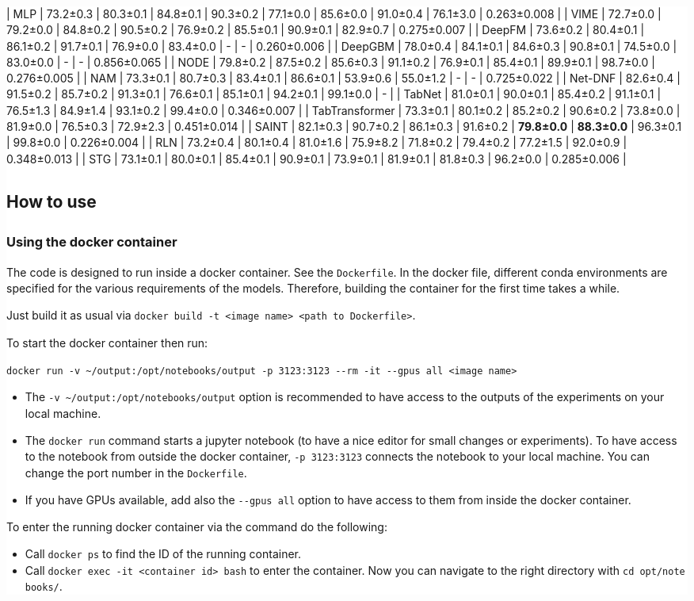 | MLP            | 73.2±0.3      | 80.3±0.1  | 84.8±0.1      | 90.3±0.2  | 77.1±0.0      | 85.6±0.0  | 91.0±0.4      | 76.1±3.0  | 0.263±0.008   |
| VIME           | 72.7±0.0      | 79.2±0.0  | 84.8±0.2      | 90.5±0.2  | 76.9±0.2      | 85.5±0.1  | 90.9±0.1      | 82.9±0.7  | 0.275±0.007   |
| DeepFM         | 73.6±0.2      | 80.4±0.1  | 86.1±0.2      | 91.7±0.1  | 76.9±0.0      | 83.4±0.0  | -              | -          | 0.260±0.006   |
| DeepGBM        | 78.0±0.4      | 84.1±0.1  | 84.6±0.3      | 90.8±0.1  | 74.5±0.0      | 83.0±0.0  | -              | -          | 0.856±0.065   |
| NODE           | 79.8±0.2      | 87.5±0.2  | 85.6±0.3      | 91.1±0.2  | 76.9±0.1      | 85.4±0.1  | 89.9±0.1      | 98.7±0.0  | 0.276±0.005   |
| NAM            | 73.3±0.1      | 80.7±0.3  | 83.4±0.1      | 86.6±0.1  | 53.9±0.6      | 55.0±1.2  | -              | -          | 0.725±0.022   |
| Net-DNF        | 82.6±0.4      | 91.5±0.2  | 85.7±0.2      | 91.3±0.1  | 76.6±0.1      | 85.1±0.1  | 94.2±0.1      | 99.1±0.0  | -              |
| TabNet         | 81.0±0.1      | 90.0±0.1  | 85.4±0.2      | 91.1±0.1  | 76.5±1.3      | 84.9±1.4  | 93.1±0.2      | 99.4±0.0  | 0.346±0.007   |
| TabTransformer | 73.3±0.1      | 80.1±0.2  | 85.2±0.2      | 90.6±0.2  | 73.8±0.0      | 81.9±0.0  | 76.5±0.3      | 72.9±2.3  | 0.451±0.014   |
| SAINT          | 82.1±0.3      | 90.7±0.2  | 86.1±0.3      | 91.6±0.2  | **79.8±0.0**  | **88.3±0.0**  | 96.3±0.1      | 99.8±0.0  | 0.226±0.004   |
| RLN            | 73.2±0.4      | 80.1±0.4  | 81.0±1.6      | 75.9±8.2  | 71.8±0.2      | 79.4±0.2  | 77.2±1.5      | 92.0±0.9  | 0.348±0.013   |
| STG            | 73.1±0.1      | 80.0±0.1  | 85.4±0.1      | 90.9±0.1  | 73.9±0.1      | 81.9±0.1  | 81.8±0.3      | 96.2±0.0  | 0.285±0.006   |



## How to use

### Using the docker container

The code is designed to run inside a docker container. See the `Dockerfile`.
In the docker file, different conda environments are specified for the various 
requirements of the models. Therefore, building the container for the first time takes a
while.

Just build it as usual via `docker build -t <image name> <path to Dockerfile>`.

To start the docker container then run:

``docker run -v ~/output:/opt/notebooks/output -p 3123:3123 --rm -it --gpus all <image name>``

- The `-v ~/output:/opt/notebooks/output` option is recommended to have access to the 
outputs of the experiments on your local machine.

- The `docker run` command starts a jupyter notebook (to have a nice editor for small changes or experiments).
To have access to the notebook from outside the docker container, `-p 3123:3123` connects the notebook to your local 
machine. You can change the port number in the `Dockerfile`.

- If you have GPUs available, add also the `--gpus all` option to have access to them from
inside the docker container.

To enter the running docker container via the command do the following:
- Call `docker ps` to find the ID of the running container.
- Call `docker exec -it <container id> bash` to enter the container. 
Now you can navigate to the right directory with `cd opt/notebooks/`.
